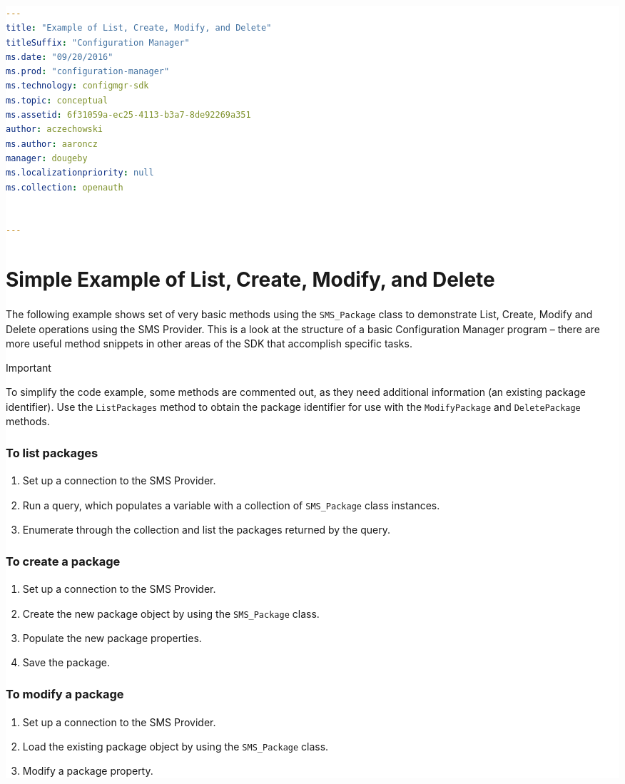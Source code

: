 ```yaml
---
title: "Example of List, Create, Modify, and Delete"
titleSuffix: "Configuration Manager"
ms.date: "09/20/2016"
ms.prod: "configuration-manager"
ms.technology: configmgr-sdk
ms.topic: conceptual
ms.assetid: 6f31059a-ec25-4113-b3a7-8de92269a351
author: aczechowski
ms.author: aaroncz
manager: dougeby
ms.localizationpriority: null
ms.collection: openauth


---
```

# Simple Example of List, Create, Modify, and Delete
The following example shows set of very basic methods using the `SMS_Package` class to demonstrate List, Create, Modify and Delete operations using the SMS Provider. This is a look at the structure of a basic Configuration Manager program – there are more useful method snippets in other areas of the SDK that accomplish specific tasks.  

> [!IMPORTANT]
>  To simplify the code example, some methods are commented out, as they need additional information (an existing package identifier). Use the `ListPackages` method to obtain the package identifier for use with the `ModifyPackage` and `DeletePackage` methods.  

### To list packages  

1.  Set up a connection to the SMS Provider.  

2.  Run a query, which populates a variable with a collection of `SMS_Package` class instances.  

3.  Enumerate through the collection and list the packages returned by the query.  

### To create a package  

1.  Set up a connection to the SMS Provider.  

2.  Create the new package object by using the `SMS_Package` class.  

3.  Populate the new package properties.  

4.  Save the package.  

### To modify a package  

1.  Set up a connection to the SMS Provider.  

2.  Load the existing package object by using the `SMS_Package` class.  

3.  Modify a package property.  
